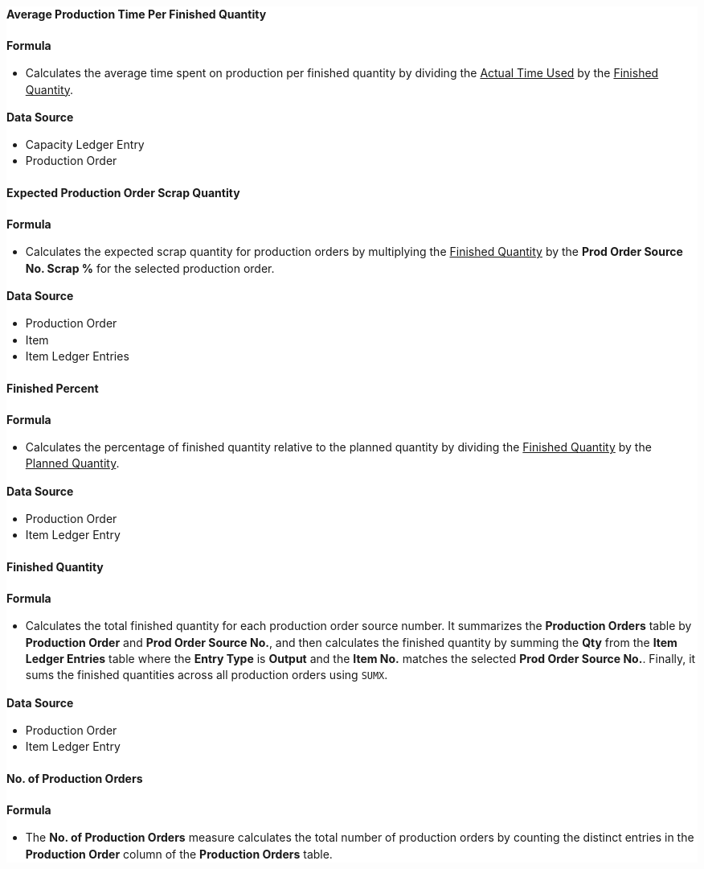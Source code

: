 #### Average Production Time Per Finished Quantity

**Formula**

- Calculates the average time spent on production per finished quantity by dividing the [Actual Time Used](#actual-time-used) by the [Finished Quantity](#finished-quantity).

**Data Source**

- Capacity Ledger Entry
- Production Order

#### Expected Production Order Scrap Quantity

**Formula**

- Calculates the expected scrap quantity for production orders by multiplying the [Finished Quantity](#finished-quantity) by the **Prod Order Source No. Scrap %** for the selected production order.

**Data Source**

- Production Order
- Item
- Item Ledger Entries

#### Finished Percent

**Formula**

- Calculates the percentage of finished quantity relative to the planned quantity by dividing the [Finished Quantity](#finished-quantity) by the [Planned Quantity](#planned-quantity).

**Data Source**

- Production Order
- Item Ledger Entry

#### Finished Quantity

**Formula**

- Calculates the total finished quantity for each production order source number. It summarizes the **Production Orders** table by **Production Order** and **Prod Order Source No.**, and then calculates the finished quantity by summing the **Qty** from the **Item Ledger Entries** table where the **Entry Type** is **Output** and the **Item No.** matches the selected **Prod Order Source No.**. Finally, it sums the finished quantities across all production orders using `SUMX`.

**Data Source**

- Production Order
- Item Ledger Entry

#### No. of Production Orders

**Formula**

- The **No. of Production Orders** measure calculates the total number of production orders by counting the distinct entries in the **Production Order** column of the **Production Orders** table.
